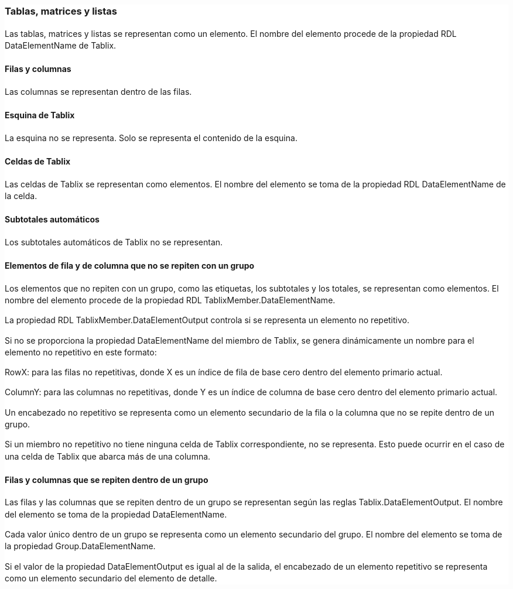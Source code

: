 ### <a name="tables-matrices-and-lists"></a>Tablas, matrices y listas  
 Las tablas, matrices y listas se representan como un elemento. El nombre del elemento procede de la propiedad RDL DataElementName de Tablix.  
  
#### <a name="rows-and-columns"></a>Filas y columnas  
 Las columnas se representan dentro de las filas.  
  
#### <a name="tablix-corner"></a>Esquina de Tablix  
 La esquina no se representa. Solo se representa el contenido de la esquina.  
  
#### <a name="tablix-cells"></a>Celdas de Tablix  
 Las celdas de Tablix se representan como elementos. El nombre del elemento se toma de la propiedad RDL DataElementName de la celda.  
  
#### <a name="automatic-subtotals"></a>Subtotales automáticos  
 Los subtotales automáticos de Tablix no se representan.  
  
#### <a name="row-and-column-items-that-do-not-repeat-with-a-group"></a>Elementos de fila y de columna que no se repiten con un grupo  
 Los elementos que no repiten con un grupo, como las etiquetas, los subtotales y los totales, se representan como elementos. El nombre del elemento procede de la propiedad RDL TablixMember.DataElementName.  
  
 La propiedad RDL TablixMember.DataElementOutput controla si se representa un elemento no repetitivo.  
  
 Si no se proporciona la propiedad DataElementName del miembro de Tablix, se genera dinámicamente un nombre para el elemento no repetitivo en este formato:  
  
 RowX: para las filas no repetitivas, donde X es un índice de fila de base cero dentro del elemento primario actual.  
  
 ColumnY: para las columnas no repetitivas, donde Y es un índice de columna de base cero dentro del elemento primario actual.  
  
 Un encabezado no repetitivo se representa como un elemento secundario de la fila o la columna que no se repite dentro de un grupo.  
  
 Si un miembro no repetitivo no tiene ninguna celda de Tablix correspondiente, no se representa. Esto puede ocurrir en el caso de una celda de Tablix que abarca más de una columna.  
  
#### <a name="rows-and-columns-that-repeat-with-a-group"></a>Filas y columnas que se repiten dentro de un grupo  
 Las filas y las columnas que se repiten dentro de un grupo se representan según las reglas Tablix.DataElementOutput. El nombre del elemento se toma de la propiedad DataElementName.  
  
 Cada valor único dentro de un grupo se representa como un elemento secundario del grupo. El nombre del elemento se toma de la propiedad Group.DataElementName.  
  
 Si el valor de la propiedad DataElementOutput es igual al de la salida, el encabezado de un elemento repetitivo se representa como un elemento secundario del elemento de detalle.  
  